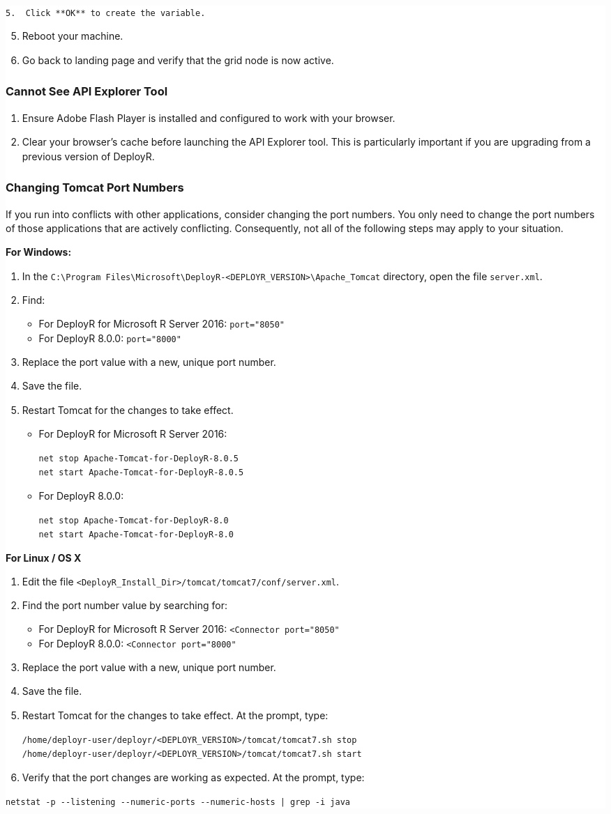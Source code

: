     5.  Click **OK** to create the variable.

5.  Reboot your machine.

6.  Go back to landing page and verify that the grid node is now active.

### Cannot See API Explorer Tool

1.  Ensure Adobe Flash Player is installed and configured to work with your browser.

2.  Clear your browser’s cache before launching the API Explorer tool. This is particularly important if you are upgrading from a previous version of DeployR.

### Changing Tomcat Port Numbers

If you run into conflicts with other applications, consider changing the port numbers. You only need to change the port numbers of those applications that are actively conflicting. Consequently, not all of the following steps may apply to your situation.

**For Windows:**

1. In the `C:\Program Files\Microsoft\DeployR-<DEPLOYR_VERSION>\Apache_Tomcat` directory, open the file `server.xml`.

1. Find: 
    + For DeployR for Microsoft R Server 2016: `port="8050"`
    + For DeployR 8.0.0: `port="8000"`

1. Replace the port value with a new, unique port number.

1. Save the file.

1. Restart Tomcat for the changes to take effect.
    + For DeployR for Microsoft R Server 2016:
      ```
      net stop Apache-Tomcat-for-DeployR-8.0.5
      net start Apache-Tomcat-for-DeployR-8.0.5
      ```
      
    + For DeployR 8.0.0:
      ```
      net stop Apache-Tomcat-for-DeployR-8.0
      net start Apache-Tomcat-for-DeployR-8.0
      ```

**For Linux / OS X**

1. Edit the file `<DeployR_Install_Dir>/tomcat/tomcat7/conf/server.xml`.

1. Find the port number value by searching for:
   + For DeployR for Microsoft R Server 2016: `<Connector port="8050"`
   + For DeployR 8.0.0: `<Connector port="8000"`

1. Replace the port value with a new, unique port number.

1. Save the file.

1. Restart Tomcat for the changes to take effect. At the prompt, type:
   ```
   /home/deployr-user/deployr/<DEPLOYR_VERSION>/tomcat/tomcat7.sh stop
   /home/deployr-user/deployr/<DEPLOYR_VERSION>/tomcat/tomcat7.sh start
   ```
   
1.  Verify that the port changes are working as expected. At the prompt, type:
   ```
   netstat -p --listening --numeric-ports --numeric-hosts | grep -i java
   ``` 